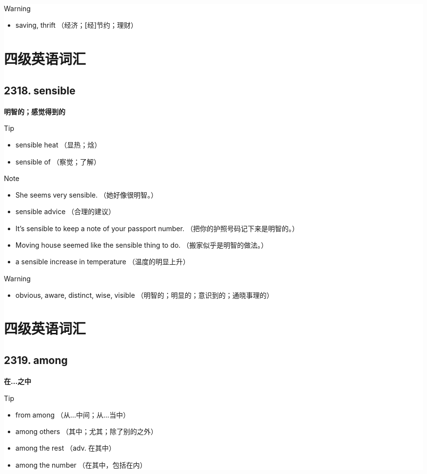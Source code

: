 > [!WARNING]
>
> - saving, thrift （经济；[经]节约；理财）
>

# 四级英语词汇

## 2318. sensible

**明智的；感觉得到的**

> [!TIP]
>
> - sensible heat （显热；焓）
>
> - sensible of （察觉；了解）
>

> [!NOTE]
>
> - She seems very sensible. （她好像很明智。）
>
> - sensible advice （合理的建议）
>
> - It’s sensible to keep a note of your passport number. （把你的护照号码记下来是明智的。）
>
> - Moving house seemed like the sensible thing to do. （搬家似乎是明智的做法。）
>
> - a sensible increase in temperature （温度的明显上升）
>

> [!WARNING]
>
> - obvious, aware, distinct, wise, visible （明智的；明显的；意识到的；通晓事理的）
>

# 四级英语词汇

## 2319. among

**在…之中**

> [!TIP]
>
> - from among （从…中间；从…当中）
>
> - among others （其中；尤其；除了别的之外）
>
> - among the rest （adv. 在其中）
>
> - among the number （在其中，包括在内）
>
